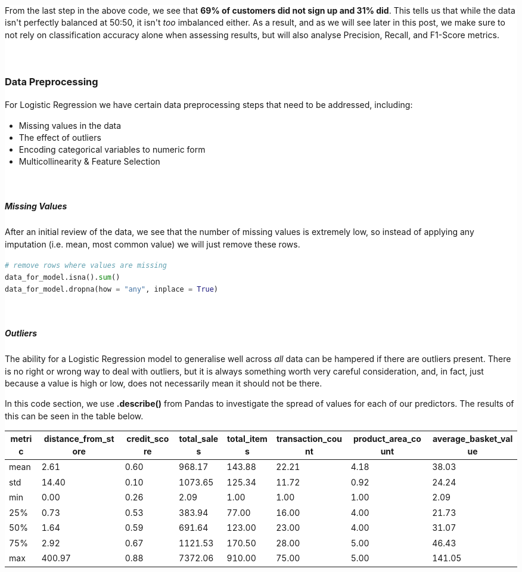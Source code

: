 ```python
```

From the last step in the above code, we see that **69% of customers did not sign up and 31% did**. This tells us that while the data isn't perfectly balanced at 50:50, it isn't *too* imbalanced either. As a result, and as we will see later in this post, we make sure to not rely on classification accuracy alone when assessing results, but will also analyse Precision, Recall, and F1-Score metrics.

<br>

### Data Preprocessing <a name="logreg-preprocessing"></a>

For Logistic Regression we have certain data preprocessing steps that need to be addressed, including:

* Missing values in the data
* The effect of outliers
* Encoding categorical variables to numeric form
* Multicollinearity & Feature Selection

<br>

##### Missing Values

After an initial review of the data, we see that the number of missing values is extremely low, so instead of applying any imputation (i.e. mean, most common value) we will just remove these rows.

```python
# remove rows where values are missing
data_for_model.isna().sum()
data_for_model.dropna(how = "any", inplace = True)
```

<br>

##### Outliers

The ability for a Logistic Regression model to generalise well across *all* data can be hampered if there are outliers present. There is no right or wrong way to deal with outliers, but it is always something worth very careful consideration, and, in fact, just because a value is high or low, does not necessarily mean it should not be there.

In this code section, we use **.describe()** from Pandas to investigate the spread of values for each of our predictors. The results of this can be seen in the table below.

| **metric** | **distance_from_store** | **credit_score** | **total_sales** | **total_items** | **transaction_count** | **product_area_count** | **average_basket_value** |
|---|---|---|---|---|---|---|---|
| mean | 2.61 | 0.60 | 968.17 | 143.88 | 22.21 | 4.18 | 38.03  |
| std | 14.40 | 0.10 | 1073.65 | 125.34 | 11.72 | 0.92 | 24.24  |
| min | 0.00 | 0.26 | 2.09 | 1.00 | 1.00 | 1.00 | 2.09  |
| 25% | 0.73 | 0.53 | 383.94 | 77.00 | 16.00 | 4.00 | 21.73  |
| 50% | 1.64 | 0.59 | 691.64 | 123.00 | 23.00 | 4.00 | 31.07  |
| 75% | 2.92 | 0.67 | 1121.53 | 170.50 | 28.00 | 5.00 | 46.43  |
| max | 400.97 | 0.88 | 7372.06 | 910.00 | 75.00 | 5.00 | 141.05  |
